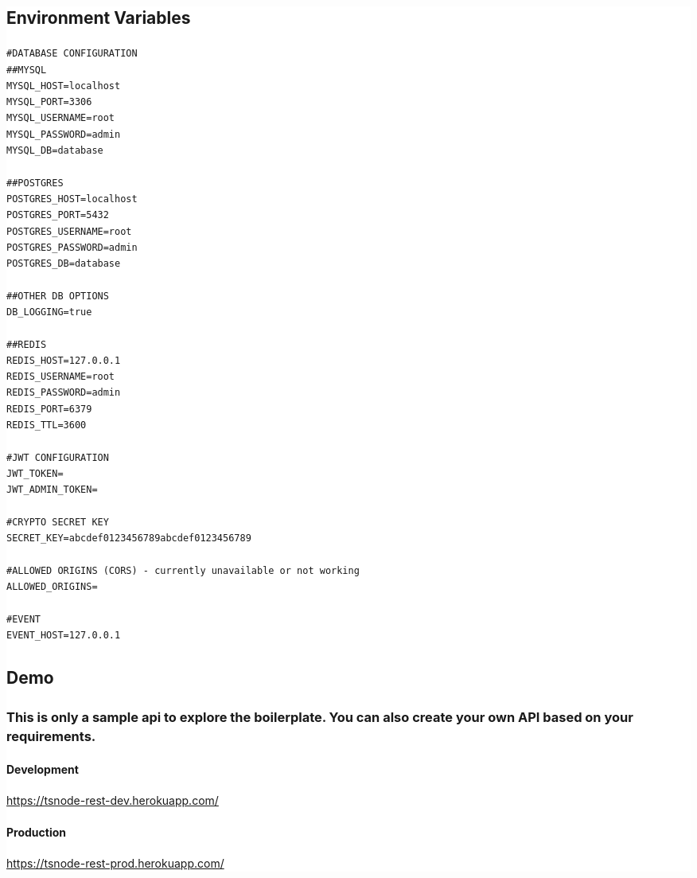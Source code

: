 ## Environment Variables
```
#DATABASE CONFIGURATION
##MYSQL
MYSQL_HOST=localhost
MYSQL_PORT=3306
MYSQL_USERNAME=root
MYSQL_PASSWORD=admin
MYSQL_DB=database

##POSTGRES
POSTGRES_HOST=localhost
POSTGRES_PORT=5432
POSTGRES_USERNAME=root
POSTGRES_PASSWORD=admin
POSTGRES_DB=database

##OTHER DB OPTIONS
DB_LOGGING=true

##REDIS
REDIS_HOST=127.0.0.1
REDIS_USERNAME=root
REDIS_PASSWORD=admin
REDIS_PORT=6379
REDIS_TTL=3600

#JWT CONFIGURATION
JWT_TOKEN=
JWT_ADMIN_TOKEN=

#CRYPTO SECRET KEY
SECRET_KEY=abcdef0123456789abcdef0123456789

#ALLOWED ORIGINS (CORS) - currently unavailable or not working
ALLOWED_ORIGINS=

#EVENT
EVENT_HOST=127.0.0.1
```

## Demo
### This is only a sample api to explore the boilerplate. You can also create your own API based on your requirements.

#### Development
https://tsnode-rest-dev.herokuapp.com/

#### Production
https://tsnode-rest-prod.herokuapp.com/
